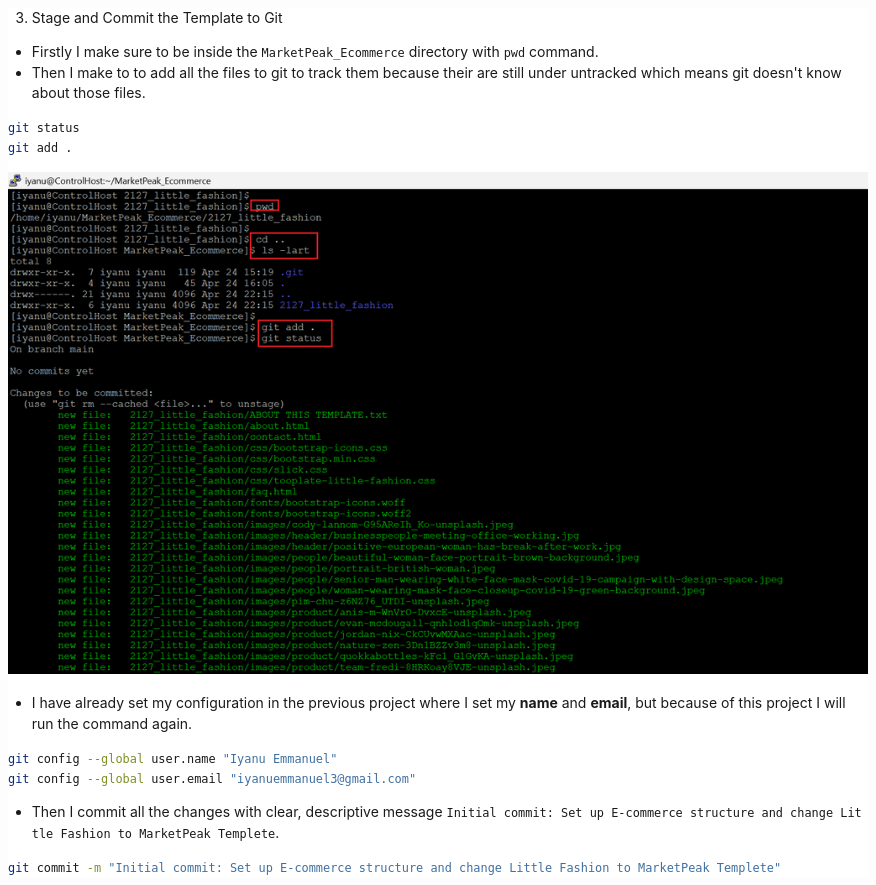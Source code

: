 3. Stage and Commit the Template to Git
- Firstly I make sure to be inside the `MarketPeak_Ecommerce` directory with `pwd` command.
- Then I make to to add all the files to git to track them because their are still under untracked which means git doesn't know about those files.
```bash 
git status
git add .
```
![6. Git Add](./IMG/6.%20Git%20Add.png)

- I have already set my configuration in the previous project where I set my **name** and **email**, but because of this project I will run the command again.
```bash
git config --global user.name "Iyanu Emmanuel"
git config --global user.email "iyanuemmanuel3@gmail.com"
```
- Then I commit all the changes with clear, descriptive message `Initial commit: Set up E-commerce structure and change Little Fashion to MarketPeak Templete`.
```bash
git commit -m "Initial commit: Set up E-commerce structure and change Little Fashion to MarketPeak Templete"
```